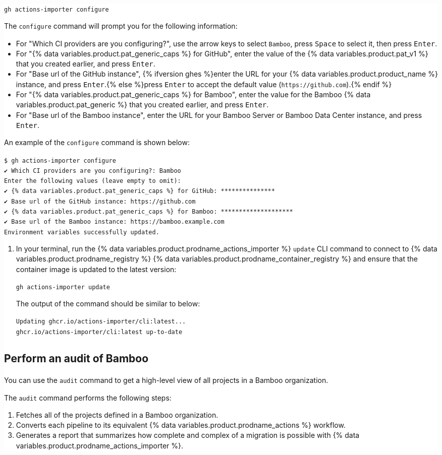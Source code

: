    ```shell
   gh actions-importer configure
   ```

   The `configure` command will prompt you for the following information:

   * For "Which CI providers are you configuring?", use the arrow keys to select `Bamboo`, press <kbd>Space</kbd> to select it, then press <kbd>Enter</kbd>.
   * For "{% data variables.product.pat_generic_caps %} for GitHub", enter the value of the {% data variables.product.pat_v1 %} that you created earlier, and press <kbd>Enter</kbd>.
   * For "Base url of the GitHub instance", {% ifversion ghes %}enter the URL for your {% data variables.product.product_name %} instance, and press <kbd>Enter</kbd>.{% else %}press <kbd>Enter</kbd> to accept the default value (`https://github.com`).{% endif %}
   * For "{% data variables.product.pat_generic_caps %} for Bamboo", enter the value for the Bamboo {% data variables.product.pat_generic %} that you created earlier, and press <kbd>Enter</kbd>.
   * For "Base url of the Bamboo instance", enter the URL for your Bamboo Server or Bamboo Data Center instance, and press <kbd>Enter</kbd>.

   An example of the `configure` command is shown below:

   ```shell
   $ gh actions-importer configure
   ✔ Which CI providers are you configuring?: Bamboo
   Enter the following values (leave empty to omit):
   ✔ {% data variables.product.pat_generic_caps %} for GitHub: ***************
   ✔ Base url of the GitHub instance: https://github.com
   ✔ {% data variables.product.pat_generic_caps %} for Bamboo: ********************
   ✔ Base url of the Bamboo instance: https://bamboo.example.com
   Environment variables successfully updated.
   ```

1. In your terminal, run the {% data variables.product.prodname_actions_importer %} `update` CLI command to connect to {% data variables.product.prodname_registry %} {% data variables.product.prodname_container_registry %} and ensure that the container image is updated to the latest version:

   ```shell
   gh actions-importer update
   ```

   The output of the command should be similar to below:

   ```shell
   Updating ghcr.io/actions-importer/cli:latest...
   ghcr.io/actions-importer/cli:latest up-to-date
   ```

## Perform an audit of Bamboo

You can use the `audit` command to get a high-level view of all projects in a Bamboo organization.

The `audit` command performs the following steps:

1. Fetches all of the projects defined in a Bamboo organization.
1. Converts each pipeline to its equivalent {% data variables.product.prodname_actions %} workflow.
1. Generates a report that summarizes how complete and complex of a migration is possible with {% data variables.product.prodname_actions_importer %}.
